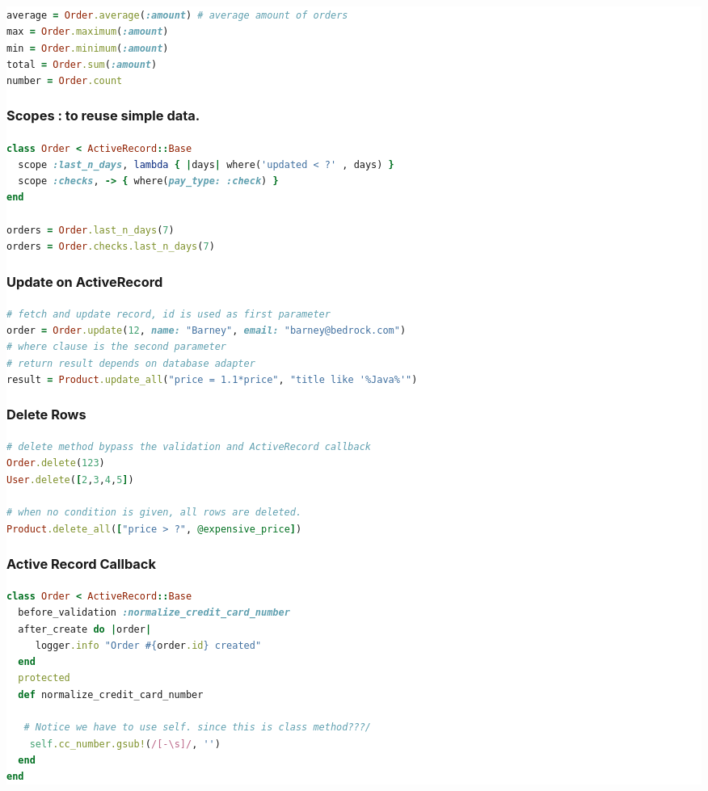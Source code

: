 ```ruby
average = Order.average(:amount) # average amount of orders
max = Order.maximum(:amount)
min = Order.minimum(:amount)
total = Order.sum(:amount)
number = Order.count
```

### Scopes : to reuse simple data.

```ruby
class Order < ActiveRecord::Base
  scope :last_n_days, lambda { |days| where('updated < ?' , days) }
  scope :checks, -> { where(pay_type: :check) }
end

orders = Order.last_n_days(7)
orders = Order.checks.last_n_days(7)
```

### Update on ActiveRecord

```ruby
# fetch and update record, id is used as first parameter
order = Order.update(12, name: "Barney", email: "barney@bedrock.com")
# where clause is the second parameter
# return result depends on database adapter
result = Product.update_all("price = 1.1*price", "title like '%Java%'")
```

### Delete Rows

```ruby
# delete method bypass the validation and ActiveRecord callback
Order.delete(123)
User.delete([2,3,4,5])

# when no condition is given, all rows are deleted.
Product.delete_all(["price > ?", @expensive_price])
```

### Active Record Callback

```ruby
class Order < ActiveRecord::Base
  before_validation :normalize_credit_card_number
  after_create do |order|
     logger.info "Order #{order.id} created"
  end
  protected
  def normalize_credit_card_number

   # Notice we have to use self. since this is class method???/
    self.cc_number.gsub!(/[-\s]/, '')
  end
end
```


[1]: http://api.rubyonrails.org/classes/ActiveRecord/ConnectionAdapters/TableDefinition.html#method-i-column "Link to Definition"